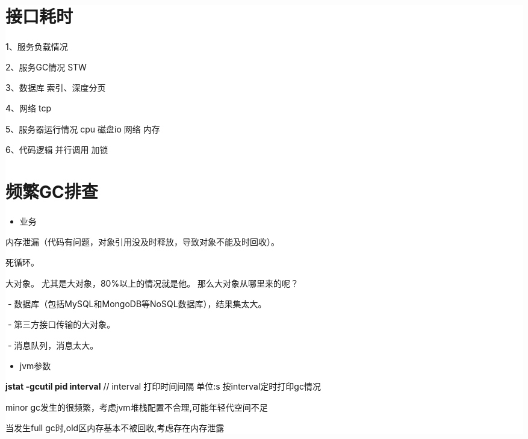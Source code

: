 # 接口耗时

1、服务负载情况

2、服务GC情况 STW

3、数据库 索引、深度分页

4、网络  tcp

5、服务器运行情况 cpu 磁盘io 网络 内存

6、代码逻辑 并行调用 加锁







# 频繁GC排查

- 业务

内存泄漏（代码有问题，对象引用没及时释放，导致对象不能及时回收）。

死循环。

大对象。 尤其是大对象，80%以上的情况就是他。 那么大对象从哪里来的呢？

​	- 数据库（包括MySQL和MongoDB等NoSQL数据库），结果集太大。

​	- 第三方接口传输的大对象。

​	- 消息队列，消息太大。



- jvm参数

**jstat -gcutil pid interval** // interval 打印时间间隔 单位:s     按interval定时打印gc情况

minor gc发生的很频繁，考虑jvm堆栈配置不合理,可能年轻代空间不足

当发生full gc时,old区内存基本不被回收,考虑存在内存泄露



















